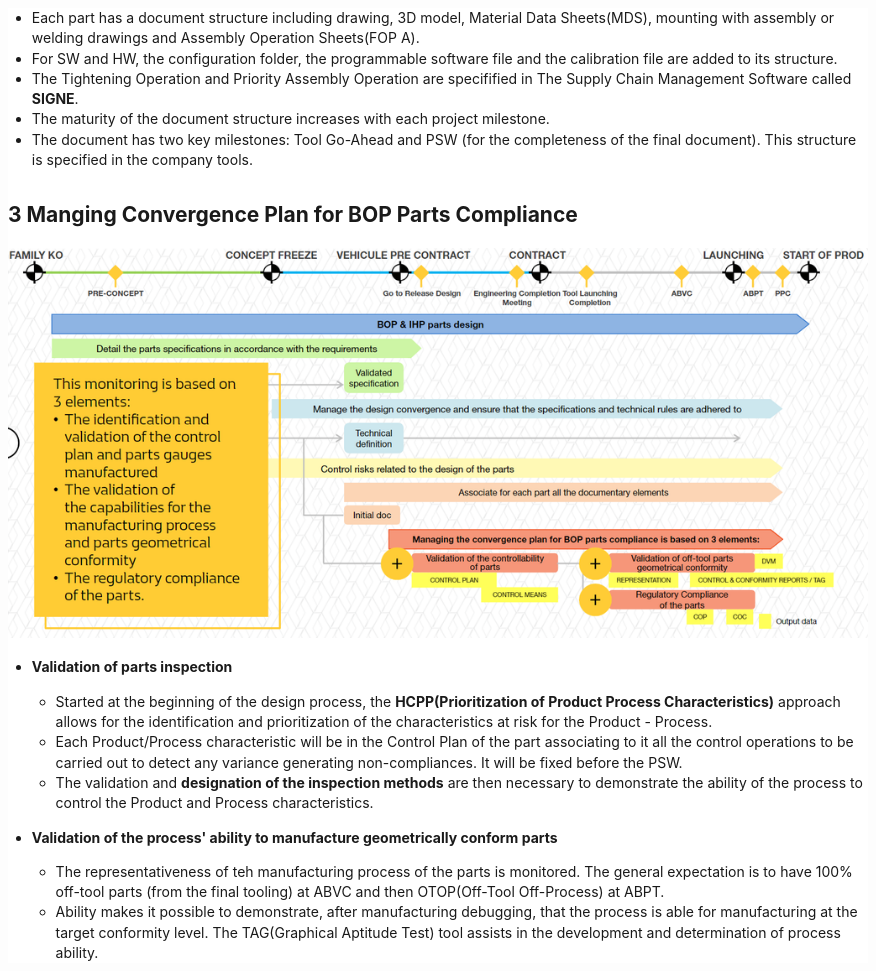 - Each part has a document structure including drawing, 3D model, Material Data Sheets(MDS), mounting with assembly or welding drawings and Assembly Operation Sheets(FOP A).
- For SW and HW, the configuration folder, the programmable software file and the calibration file are added to its structure.
- The Tightening Operation and Priority Assembly Operation are specifified in The Supply Chain Management Software called **SIGNE**.
- The maturity of the document structure increases with each project milestone.
- The document has two key milestones: Tool Go-Ahead and PSW (for the completeness of the final document). This structure is specified in the company tools.

## 3 Manging Convergence Plan for BOP Parts Compliance

![O54_6](./images/O54_6.png)

- **Validation of parts inspection**
    - Started at the beginning of the design process, the **HCPP(Prioritization of Product Process Characteristics)** approach allows for the identification and prioritization of the characteristics at risk for the Product - Process.
    - Each Product/Process characteristic will be in the Control Plan of the part associating to it all the control operations to be carried out to detect any variance generating non-compliances. It will be fixed before the PSW.
    - The validation and **designation of the inspection methods** are then necessary to demonstrate the ability of the process to control the Product and Process characteristics.

- **Validation of the process' ability to manufacture geometrically conform parts**
    - The representativeness of teh manufacturing process of the parts is monitored. The general expectation is to have 100% off-tool parts (from the final tooling) at ABVC and then OTOP(Off-Tool Off-Process) at ABPT.
    - Ability makes it possible to demonstrate, after manufacturing debugging, that the process is able for manufacturing at the target conformity level. The TAG(Graphical Aptitude Test) tool assists in the development and determination of process ability.
